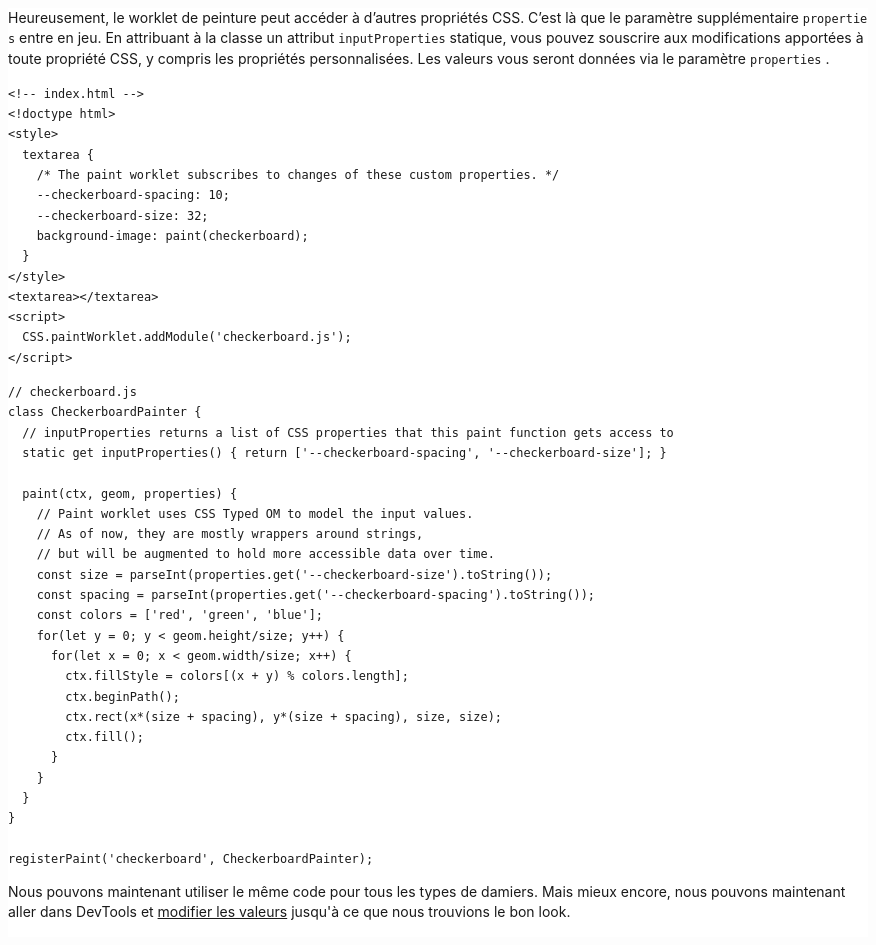 Heureusement, le worklet de peinture peut accéder à d’autres propriétés CSS. C’est là que le paramètre supplémentaire `properties` entre en jeu. En attribuant à la classe un attribut `inputProperties` statique, vous pouvez souscrire aux modifications apportées à toute propriété CSS, y compris les propriétés personnalisées. Les valeurs vous seront données via le paramètre `properties` .

    <!-- index.html -->
    <!doctype html>
    <style>
      textarea {
        /* The paint worklet subscribes to changes of these custom properties. */
        --checkerboard-spacing: 10;
        --checkerboard-size: 32;
        background-image: paint(checkerboard);
      }
    </style>
    <textarea></textarea>
    <script>
      CSS.paintWorklet.addModule('checkerboard.js');
    </script>

<div class="clearfix"></div>

    // checkerboard.js
    class CheckerboardPainter {
      // inputProperties returns a list of CSS properties that this paint function gets access to
      static get inputProperties() { return ['--checkerboard-spacing', '--checkerboard-size']; }

      paint(ctx, geom, properties) {
        // Paint worklet uses CSS Typed OM to model the input values.
        // As of now, they are mostly wrappers around strings,
        // but will be augmented to hold more accessible data over time.
        const size = parseInt(properties.get('--checkerboard-size').toString());
        const spacing = parseInt(properties.get('--checkerboard-spacing').toString());
        const colors = ['red', 'green', 'blue'];
        for(let y = 0; y < geom.height/size; y++) {
          for(let x = 0; x < geom.width/size; x++) {
            ctx.fillStyle = colors[(x + y) % colors.length];
            ctx.beginPath();
            ctx.rect(x*(size + spacing), y*(size + spacing), size, size);
            ctx.fill();
          }
        }
      }
    }

    registerPaint('checkerboard', CheckerboardPainter);

Nous pouvons maintenant utiliser le même code pour tous les types de damiers. Mais mieux encore, nous pouvons maintenant aller dans DevTools et [modifier les valeurs](https://googlechromelabs.github.io/houdini-samples/paint-worklet/parameter-checkerboard/) jusqu'à ce que nous trouvions le bon look.

<div style="display: flex; justify-content: center">  <video loop muted controls>
    <source
      src="https://storage.googleapis.com/webfundamentals-assets/paintapi/checkercast_vp8.webm"
      type="video/webm; codecs=vp8">
    <source
      src="https://storage.googleapis.com/webfundamentals-assets/paintapi/checkercast_x264.mp4"
      type="video/mp4; codecs=h264">
  </video>
</div>
